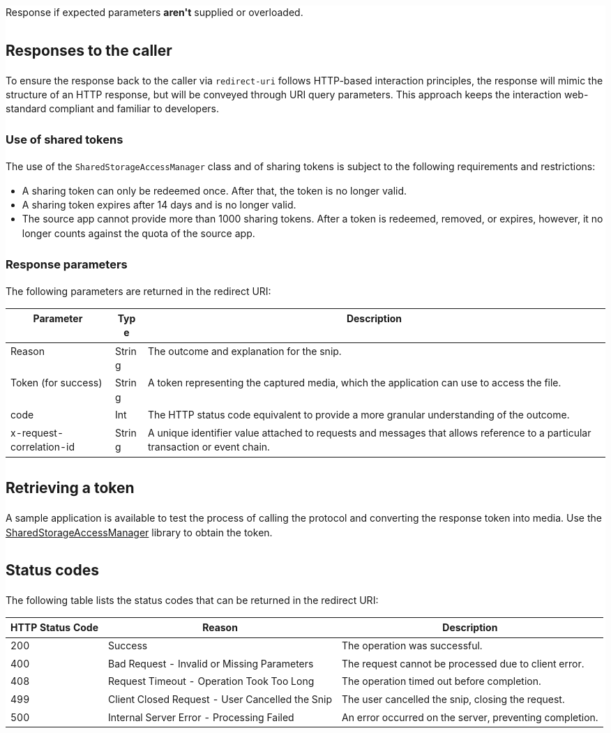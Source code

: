 Response if expected parameters **aren't** supplied or overloaded.

## Responses to the caller

To ensure the response back to the caller via `redirect-uri` follows HTTP-based interaction principles, the response will mimic the structure of an HTTP response, but will be conveyed through URI query parameters. This approach keeps the interaction web-standard compliant and familiar to developers.

### Use of shared tokens

The use of the `SharedStorageAccessManager` class and of sharing tokens is subject to the following requirements and restrictions:

- A sharing token can only be redeemed once. After that, the token is no longer valid.
- A sharing token expires after 14 days and is no longer valid.
- The source app cannot provide more than 1000 sharing tokens. After a token is redeemed, removed, or expires, however, it no longer counts against the quota of the source app.

### Response parameters

The following parameters are returned in the redirect URI:

| Parameter                | Type   | Description                                                                                                                   |
| ------------------------ | ------ | ----------------------------------------------------------------------------------------------------------------------------- |
| Reason                   | String | The outcome and explanation for the snip.                                                                                     |
| Token (for success)      | String | A token representing the captured media, which the application can use to access the file.                                    |
| code                     | Int    | The HTTP status code equivalent to provide a more granular understanding of the outcome.                                      |
| x-request-correlation-id | String | A unique identifier value attached to requests and messages that allows reference to a particular transaction or event chain. |

## Retrieving a token

A sample application is available to test the process of calling the protocol and converting the response token into media. Use the [SharedStorageAccessManager](/uwp/api/windows.applicationmodel.datatransfer.sharedstorageaccessmanager) library to obtain the token.

## Status codes

The following table lists the status codes that can be returned in the redirect URI:

| HTTP Status Code | Reason                                          | Description                                             |
| ---------------- | ----------------------------------------------- | ------------------------------------------------------- |
| 200              | Success                                         | The operation was successful.                           |
| 400              | Bad Request - Invalid or Missing Parameters     | The request cannot be processed due to client error.    |
| 408              | Request Timeout - Operation Took Too Long       | The operation timed out before completion.              |
| 499              | Client Closed Request - User Cancelled the Snip | The user cancelled the snip, closing the request.       |
| 500              | Internal Server Error - Processing Failed       | An error occurred on the server, preventing completion. |
